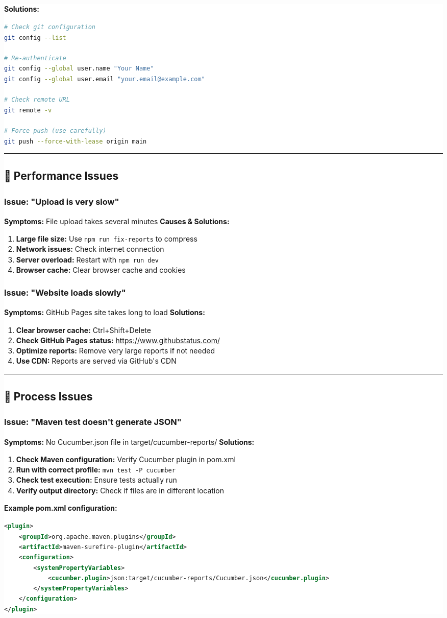 **Solutions:**
```bash
# Check git configuration
git config --list

# Re-authenticate
git config --global user.name "Your Name"
git config --global user.email "your.email@example.com"

# Check remote URL
git remote -v

# Force push (use carefully)
git push --force-with-lease origin main
```

---

## 🎯 **Performance Issues**

### **Issue: "Upload is very slow"**
**Symptoms:** File upload takes several minutes
**Causes & Solutions:**
1. **Large file size:** Use `npm run fix-reports` to compress
2. **Network issues:** Check internet connection
3. **Server overload:** Restart with `npm run dev`
4. **Browser cache:** Clear browser cache and cookies

### **Issue: "Website loads slowly"**
**Symptoms:** GitHub Pages site takes long to load
**Solutions:**
1. **Clear browser cache:** Ctrl+Shift+Delete
2. **Check GitHub Pages status:** https://www.githubstatus.com/
3. **Optimize reports:** Remove very large reports if not needed
4. **Use CDN:** Reports are served via GitHub's CDN

---

## 🔄 **Process Issues**

### **Issue: "Maven test doesn't generate JSON"**
**Symptoms:** No Cucumber.json file in target/cucumber-reports/
**Solutions:**
1. **Check Maven configuration:** Verify Cucumber plugin in pom.xml
2. **Run with correct profile:** `mvn test -P cucumber`
3. **Check test execution:** Ensure tests actually run
4. **Verify output directory:** Check if files are in different location

**Example pom.xml configuration:**
```xml
<plugin>
    <groupId>org.apache.maven.plugins</groupId>
    <artifactId>maven-surefire-plugin</artifactId>
    <configuration>
        <systemPropertyVariables>
            <cucumber.plugin>json:target/cucumber-reports/Cucumber.json</cucumber.plugin>
        </systemPropertyVariables>
    </configuration>
</plugin>
```
